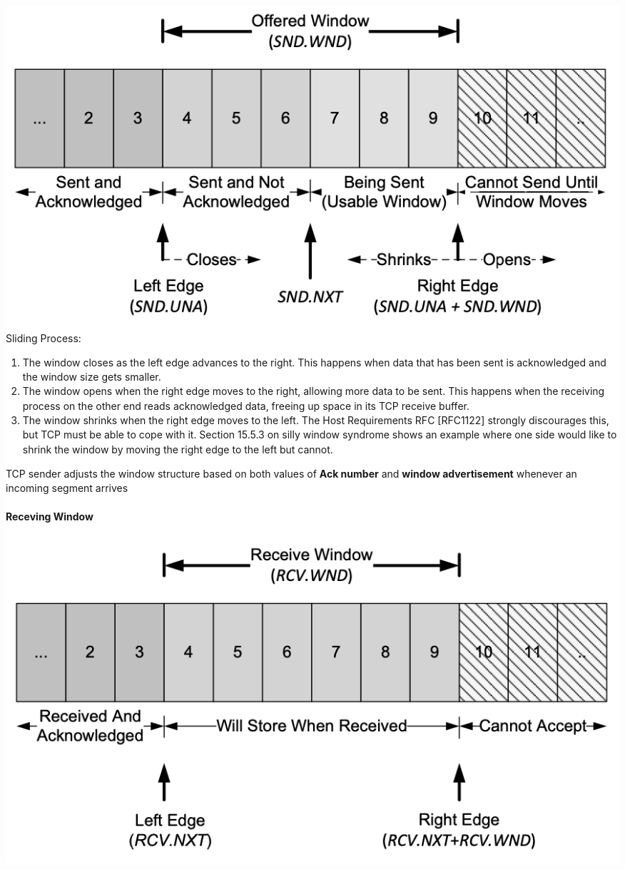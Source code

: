 ![Img: sending window](../images/sendingWindow.png)
Sliding Process:
1. The window closes as the left edge advances to the right. This happens when data that has been sent is acknowledged and the window size gets smaller.
2. The window opens when the right edge moves to the right, allowing more data to be sent. This happens when the receiving process on the other end reads acknowledged data, freeing up space in its TCP receive buffer.
3. The window shrinks when the right edge moves to the left. The Host Requirements RFC [RFC1122] strongly discourages this, but TCP must be able to cope with it. Section 15.5.3 on silly window syndrome shows an example where one side would like to shrink the window by moving the right edge to the left but cannot.

TCP sender adjusts the window structure based on both values of **Ack number** and **window advertisement** whenever an incoming segment arrives

#### Receving Window
![Img: receving window](../images/recevingWindow.png)